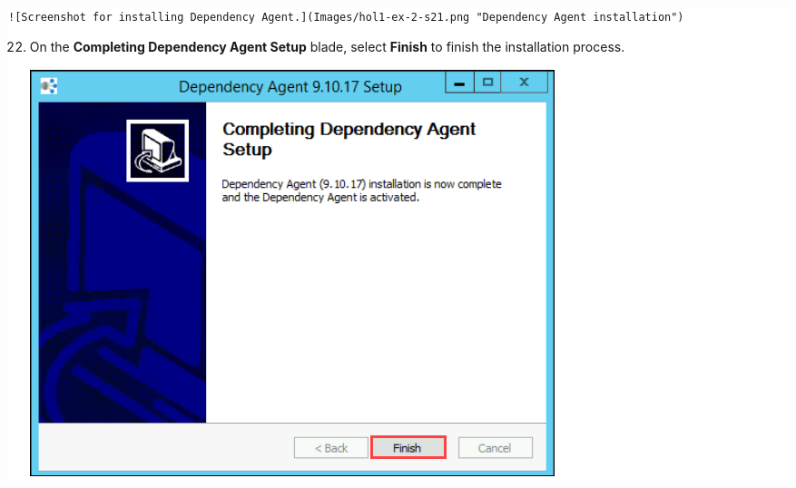     ![Screenshot for installing Dependency Agent.](Images/hol1-ex-2-s21.png "Dependency Agent installation") 

22. On the **Completing Dependency Agent Setup** blade, select **Finish** to finish the installation process.

    ![Screenshot for installing Dependency Agent.](Images/hol1-ex-2-s22.png "Dependency Agent installation") 
 